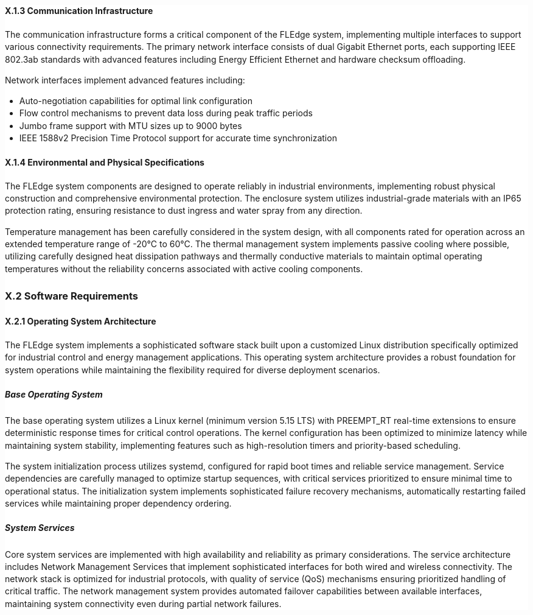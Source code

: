 ####  X.1.3 Communication Infrastructure

The communication infrastructure forms a critical component of the FLEdge system, implementing multiple interfaces to support various connectivity requirements. The primary network interface consists of dual Gigabit Ethernet ports, each supporting IEEE 802.3ab standards with advanced features including Energy Efficient Ethernet and hardware checksum offloading.

Network interfaces implement advanced features including:
- Auto-negotiation capabilities for optimal link configuration
- Flow control mechanisms to prevent data loss during peak traffic periods
- Jumbo frame support with MTU sizes up to 9000 bytes
- IEEE 1588v2 Precision Time Protocol support for accurate time synchronization

####  X.1.4 Environmental and Physical Specifications

The FLEdge system components are designed to operate reliably in industrial environments, implementing robust physical construction and comprehensive environmental protection. The enclosure system utilizes industrial-grade materials with an IP65 protection rating, ensuring resistance to dust ingress and water spray from any direction.

Temperature management has been carefully considered in the system design, with all components rated for operation across an extended temperature range of -20°C to 60°C. The thermal management system implements passive cooling where possible, utilizing carefully designed heat dissipation pathways and thermally conductive materials to maintain optimal operating temperatures without the reliability concerns associated with active cooling components.

###  X.2 Software Requirements

####  X.2.1 Operating System Architecture

The FLEdge system implements a sophisticated software stack built upon a customized Linux distribution specifically optimized for industrial control and energy management applications. This operating system architecture provides a robust foundation for system operations while maintaining the flexibility required for diverse deployment scenarios.

##### Base Operating System

The base operating system utilizes a Linux kernel (minimum version 5.15 LTS) with PREEMPT_RT real-time extensions to ensure deterministic response times for critical control operations. The kernel configuration has been optimized to minimize latency while maintaining system stability, implementing features such as high-resolution timers and priority-based scheduling.

The system initialization process utilizes systemd, configured for rapid boot times and reliable service management. Service dependencies are carefully managed to optimize startup sequences, with critical services prioritized to ensure minimal time to operational status. The initialization system implements sophisticated failure recovery mechanisms, automatically restarting failed services while maintaining proper dependency ordering.

##### System Services

Core system services are implemented with high availability and reliability as primary considerations. The service architecture includes Network Management Services that implement sophisticated interfaces for both wired and wireless connectivity. The network stack is optimized for industrial protocols, with quality of service (QoS) mechanisms ensuring prioritized handling of critical traffic. The network management system provides automated failover capabilities between available interfaces, maintaining system connectivity even during partial network failures.
